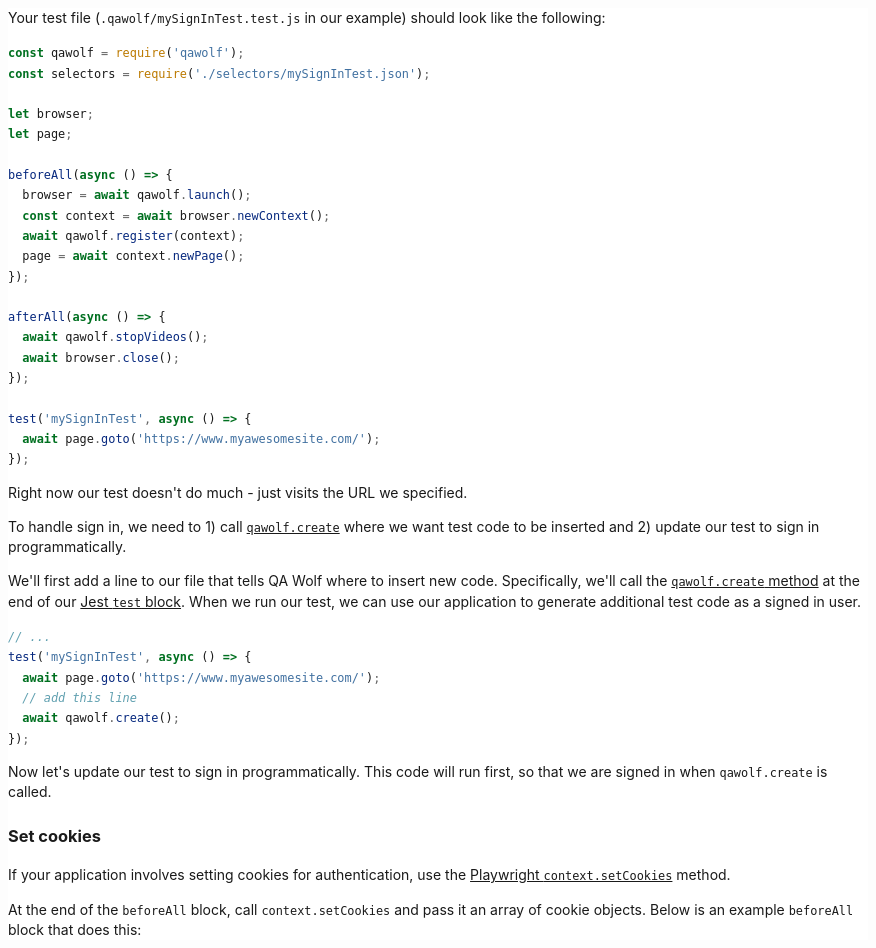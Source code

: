 Your test file (`.qawolf/mySignInTest.test.js` in our example) should look like the following:

```js
const qawolf = require('qawolf');
const selectors = require('./selectors/mySignInTest.json');

let browser;
let page;

beforeAll(async () => {
  browser = await qawolf.launch();
  const context = await browser.newContext();
  await qawolf.register(context);
  page = await context.newPage();
});

afterAll(async () => {
  await qawolf.stopVideos();
  await browser.close();
});

test('mySignInTest', async () => {
  await page.goto('https://www.myawesomesite.com/');
});
```

Right now our test doesn't do much - just visits the URL we specified.

To handle sign in, we need to 1) call [`qawolf.create`](api/qawolf/create) where we want test code to be inserted and 2) update our test to sign in programmatically.

We'll first add a line to our file that tells QA Wolf where to insert new code. Specifically, we'll call the [`qawolf.create` method](api/qawolf/create) at the end of our [Jest `test` block](https://jestjs.io/docs/en/api#testname-fn-timeout). When we run our test, we can use our application to generate additional test code as a signed in user.

```js
// ...
test('mySignInTest', async () => {
  await page.goto('https://www.myawesomesite.com/');
  // add this line
  await qawolf.create();
});
```

Now let's update our test to sign in programmatically. This code will run first, so that we are signed in when `qawolf.create` is called.

### Set cookies

If your application involves setting cookies for authentication, use the [Playwright `context.setCookies`](https://github.com/microsoft/playwright/blob/master/docs/api.md#browsercontextsetcookiescookies) method.

At the end of the `beforeAll` block, call `context.setCookies` and pass it an array of cookie objects. Below is an example `beforeAll` block that does this:
